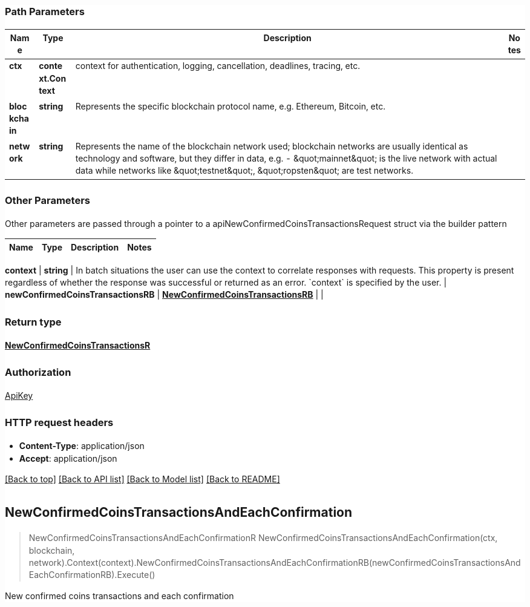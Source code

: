### Path Parameters


Name | Type | Description  | Notes
------------- | ------------- | ------------- | -------------
**ctx** | **context.Context** | context for authentication, logging, cancellation, deadlines, tracing, etc.
**blockchain** | **string** | Represents the specific blockchain protocol name, e.g. Ethereum, Bitcoin, etc. | 
**network** | **string** | Represents the name of the blockchain network used; blockchain networks are usually identical as technology and software, but they differ in data, e.g. - \&quot;mainnet\&quot; is the live network with actual data while networks like \&quot;testnet\&quot;, \&quot;ropsten\&quot; are test networks. | 

### Other Parameters

Other parameters are passed through a pointer to a apiNewConfirmedCoinsTransactionsRequest struct via the builder pattern


Name | Type | Description  | Notes
------------- | ------------- | ------------- | -------------


 **context** | **string** | In batch situations the user can use the context to correlate responses with requests. This property is present regardless of whether the response was successful or returned as an error. &#x60;context&#x60; is specified by the user. | 
 **newConfirmedCoinsTransactionsRB** | [**NewConfirmedCoinsTransactionsRB**](NewConfirmedCoinsTransactionsRB.md) |  | 

### Return type

[**NewConfirmedCoinsTransactionsR**](NewConfirmedCoinsTransactionsR.md)

### Authorization

[ApiKey](../README.md#ApiKey)

### HTTP request headers

- **Content-Type**: application/json
- **Accept**: application/json

[[Back to top]](#) [[Back to API list]](../README.md#documentation-for-api-endpoints)
[[Back to Model list]](../README.md#documentation-for-models)
[[Back to README]](../README.md)


## NewConfirmedCoinsTransactionsAndEachConfirmation

> NewConfirmedCoinsTransactionsAndEachConfirmationR NewConfirmedCoinsTransactionsAndEachConfirmation(ctx, blockchain, network).Context(context).NewConfirmedCoinsTransactionsAndEachConfirmationRB(newConfirmedCoinsTransactionsAndEachConfirmationRB).Execute()

New confirmed coins transactions and each confirmation
